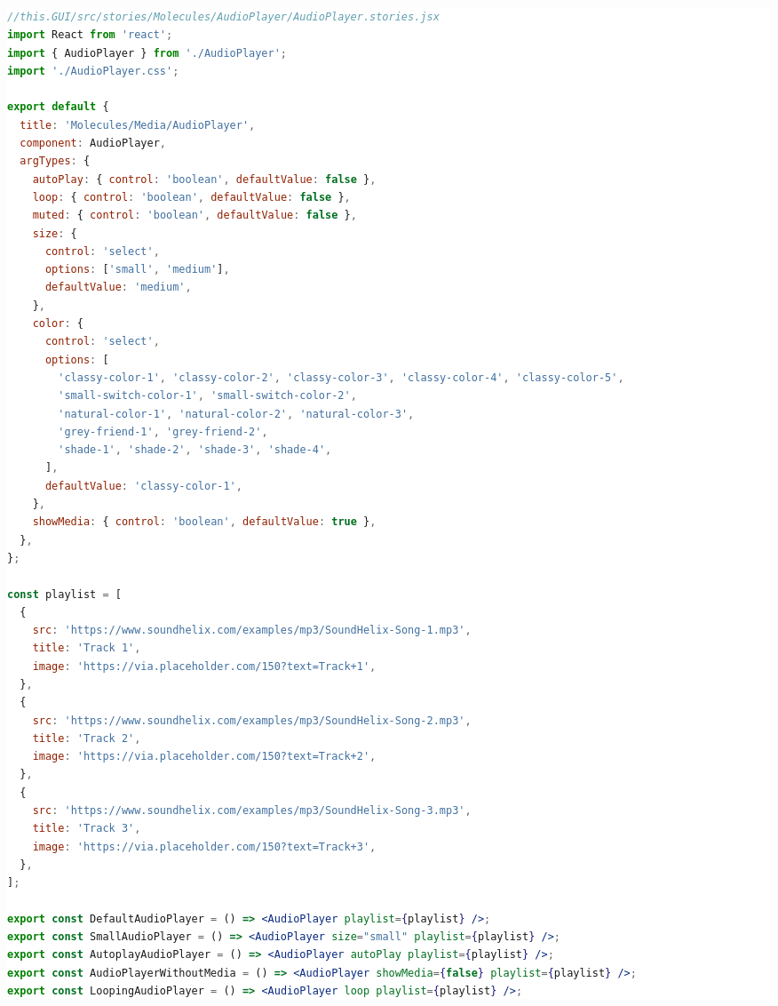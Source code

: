 ```jsx
//this.GUI/src/stories/Molecules/AudioPlayer/AudioPlayer.stories.jsx
import React from 'react';
import { AudioPlayer } from './AudioPlayer';
import './AudioPlayer.css';

export default {
  title: 'Molecules/Media/AudioPlayer',
  component: AudioPlayer,
  argTypes: {
    autoPlay: { control: 'boolean', defaultValue: false },
    loop: { control: 'boolean', defaultValue: false },
    muted: { control: 'boolean', defaultValue: false },
    size: {
      control: 'select',
      options: ['small', 'medium'],
      defaultValue: 'medium',
    },
    color: {
      control: 'select',
      options: [
        'classy-color-1', 'classy-color-2', 'classy-color-3', 'classy-color-4', 'classy-color-5',
        'small-switch-color-1', 'small-switch-color-2',
        'natural-color-1', 'natural-color-2', 'natural-color-3',
        'grey-friend-1', 'grey-friend-2',
        'shade-1', 'shade-2', 'shade-3', 'shade-4',
      ],
      defaultValue: 'classy-color-1',
    },
    showMedia: { control: 'boolean', defaultValue: true },
  },
};

const playlist = [
  {
    src: 'https://www.soundhelix.com/examples/mp3/SoundHelix-Song-1.mp3',
    title: 'Track 1',
    image: 'https://via.placeholder.com/150?text=Track+1',
  },
  {
    src: 'https://www.soundhelix.com/examples/mp3/SoundHelix-Song-2.mp3',
    title: 'Track 2',
    image: 'https://via.placeholder.com/150?text=Track+2',
  },
  {
    src: 'https://www.soundhelix.com/examples/mp3/SoundHelix-Song-3.mp3',
    title: 'Track 3',
    image: 'https://via.placeholder.com/150?text=Track+3',
  },
];

export const DefaultAudioPlayer = () => <AudioPlayer playlist={playlist} />;
export const SmallAudioPlayer = () => <AudioPlayer size="small" playlist={playlist} />;
export const AutoplayAudioPlayer = () => <AudioPlayer autoPlay playlist={playlist} />;
export const AudioPlayerWithoutMedia = () => <AudioPlayer showMedia={false} playlist={playlist} />;
export const LoopingAudioPlayer = () => <AudioPlayer loop playlist={playlist} />;
```

